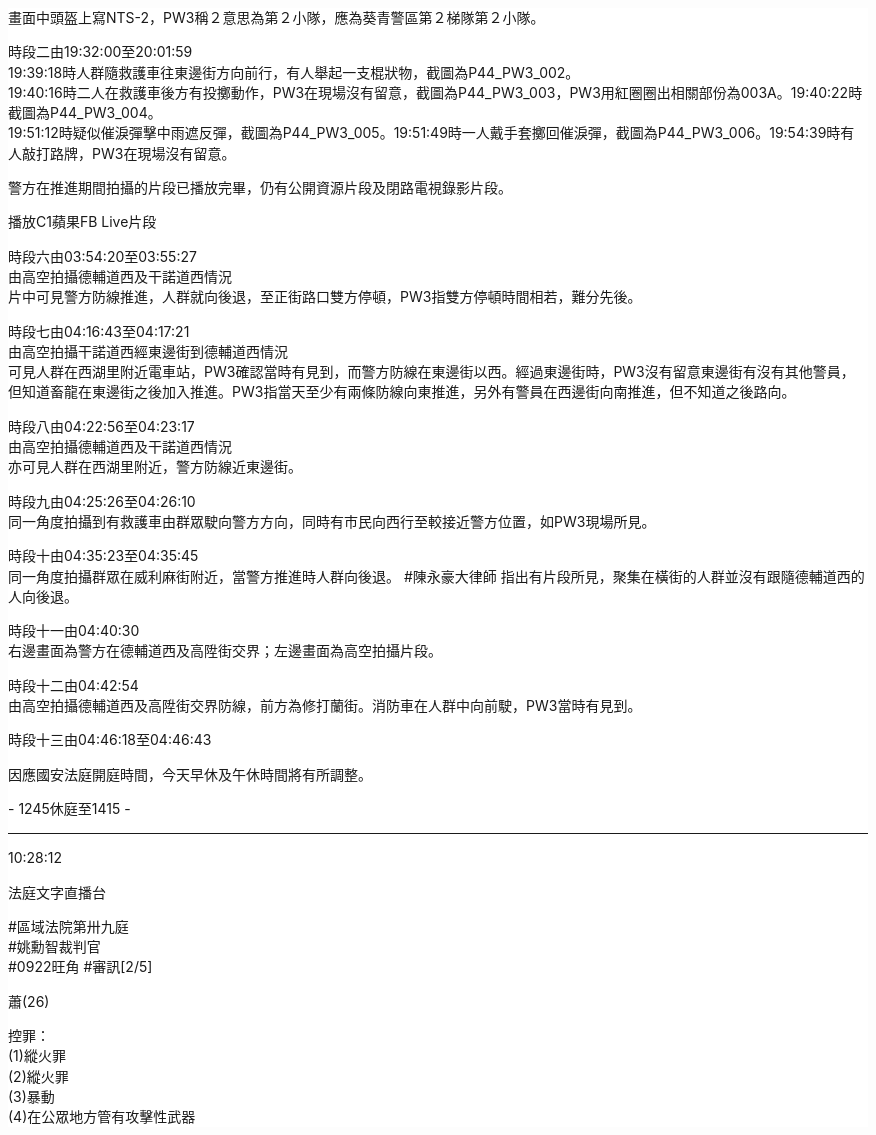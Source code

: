 畫面中頭盔上寫NTS-2，PW3稱２意思為第２小隊，應為葵青警區第２梯隊第２小隊。  
  
時段二由19:32:00至20:01:59  
19:39:18時人群隨救護車往東邊街方向前行，有人舉起一支棍狀物，截圖為P44\_PW3\_002。  
19:40:16時二人在救護車後方有投擲動作，PW3在現場沒有留意，截圖為P44\_PW3\_003，PW3用紅圈圈出相關部份為003A。19:40:22時截圖為P44\_PW3\_004。  
19:51:12時疑似催淚彈擊中雨遮反彈，截圖為P44\_PW3\_005。19:51:49時一人戴手套擲回催淚彈，截圖為P44\_PW3\_006。19:54:39時有人敲打路牌，PW3在現場沒有留意。  
  
警方在推進期間拍攝的片段已播放完畢，仍有公開資源片段及閉路電視錄影片段。  
  
播放C1蘋果FB Live片段  
  
時段六由03:54:20至03:55:27  
由高空拍攝德輔道西及干諾道西情況  
片中可見警方防線推進，人群就向後退，至正街路口雙方停頓，PW3指雙方停頓時間相若，難分先後。  
  
時段七由04:16:43至04:17:21  
由高空拍攝干諾道西經東邊街到德輔道西情況  
可見人群在西湖里附近電車站，PW3確認當時有見到，而警方防線在東邊街以西。經過東邊街時，PW3沒有留意東邊街有沒有其他警員，但知道畜龍在東邊街之後加入推進。PW3指當天至少有兩條防線向東推進，另外有警員在西邊街向南推進，但不知道之後路向。  
  
時段八由04:22:56至04:23:17  
由高空拍攝德輔道西及干諾道西情況  
亦可見人群在西湖里附近，警方防線近東邊街。  
  
時段九由04:25:26至04:26:10  
同一角度拍攝到有救護車由群眾駛向警方方向，同時有市民向西行至較接近警方位置，如PW3現場所見。  
  
時段十由04:35:23至04:35:45  
同一角度拍攝群眾在威利麻街附近，當警方推進時人群向後退。 \#陳永豪大律師 指出有片段所見，聚集在橫街的人群並沒有跟隨德輔道西的人向後退。  
  
時段十一由04:40:30  
右邊畫面為警方在德輔道西及高陞街交界；左邊畫面為高空拍攝片段。  
  
時段十二由04:42:54  
由高空拍攝德輔道西及高陞街交界防線，前方為修打蘭街。消防車在人群中向前駛，PW3當時有見到。  
  
時段十三由04:46:18至04:46:43  
  
因應國安法庭開庭時間，今天早休及午休時間將有所調整。  
  
\- 1245休庭至1415 -

---
      
10:28:12

法庭文字直播台

\#區域法院第卅九庭  
\#姚勳智裁判官  
\#0922旺角 \#審訊\[2/5\]  
  
蕭(26)  
  
控罪：  
(1)縱火罪  
(2)縱火罪  
(3)暴動  
(4)在公眾地方管有攻擊性武器  
  